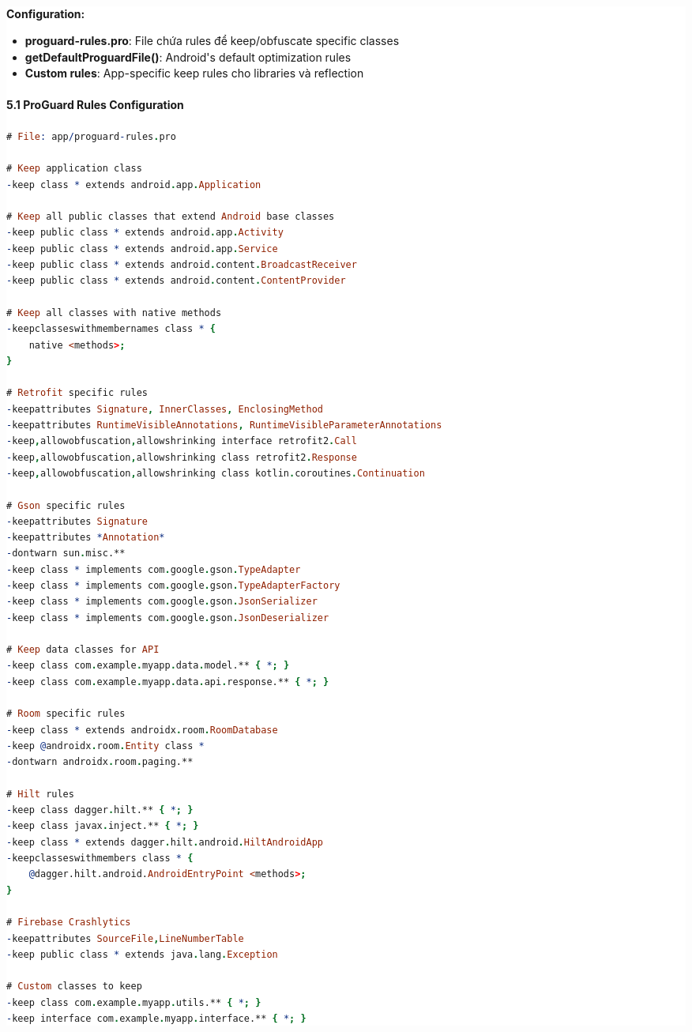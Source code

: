 **Configuration:**
- **proguard-rules.pro**: File chứa rules để keep/obfuscate specific classes
- **getDefaultProguardFile()**: Android's default optimization rules
- **Custom rules**: App-specific keep rules cho libraries và reflection

#### 5.1 ProGuard Rules Configuration

```pro
# File: app/proguard-rules.pro

# Keep application class
-keep class * extends android.app.Application

# Keep all public classes that extend Android base classes
-keep public class * extends android.app.Activity
-keep public class * extends android.app.Service
-keep public class * extends android.content.BroadcastReceiver
-keep public class * extends android.content.ContentProvider

# Keep all classes with native methods
-keepclasseswithmembernames class * {
    native <methods>;
}

# Retrofit specific rules
-keepattributes Signature, InnerClasses, EnclosingMethod
-keepattributes RuntimeVisibleAnnotations, RuntimeVisibleParameterAnnotations
-keep,allowobfuscation,allowshrinking interface retrofit2.Call
-keep,allowobfuscation,allowshrinking class retrofit2.Response
-keep,allowobfuscation,allowshrinking class kotlin.coroutines.Continuation

# Gson specific rules
-keepattributes Signature
-keepattributes *Annotation*
-dontwarn sun.misc.**
-keep class * implements com.google.gson.TypeAdapter
-keep class * implements com.google.gson.TypeAdapterFactory
-keep class * implements com.google.gson.JsonSerializer
-keep class * implements com.google.gson.JsonDeserializer

# Keep data classes for API
-keep class com.example.myapp.data.model.** { *; }
-keep class com.example.myapp.data.api.response.** { *; }

# Room specific rules
-keep class * extends androidx.room.RoomDatabase
-keep @androidx.room.Entity class *
-dontwarn androidx.room.paging.**

# Hilt rules
-keep class dagger.hilt.** { *; }
-keep class javax.inject.** { *; }
-keep class * extends dagger.hilt.android.HiltAndroidApp
-keepclasseswithmembers class * {
    @dagger.hilt.android.AndroidEntryPoint <methods>;
}

# Firebase Crashlytics
-keepattributes SourceFile,LineNumberTable
-keep public class * extends java.lang.Exception

# Custom classes to keep
-keep class com.example.myapp.utils.** { *; }
-keep interface com.example.myapp.interface.** { *; }
```